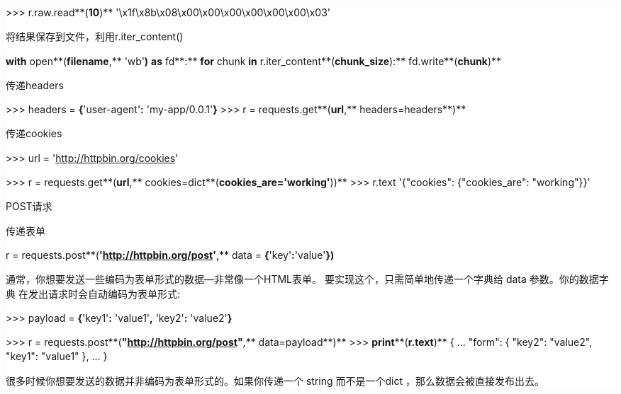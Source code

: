 \>>> r.raw.read**(**10**)**
'\x1f\x8b\x08\x00\x00\x00\x00\x00\x00\x03'

将结果保存到文件，利用r.iter_content()

 

**with** open**(**filename**,** 'wb'**)** **as** fd**:**
  **for** chunk **in** r.iter_content**(**chunk_size**):**
    fd.write**(**chunk**)**

 

传递headers

 

\>>> headers = **{**'user-agent'**:** 'my-app/0.0.1'**}**
\>>> r = requests.get**(**url**,** headers=headers**)**

 

传递cookies

 

\>>> url = 'http://httpbin.org/cookies'

\>>> r = requests.get**(**url**,** cookies=dict**(**cookies_are='working'**))**
\>>> r.text
'{"cookies": {"cookies_are": "working"}}'

 

 

POST请求

 

传递表单

r = requests.post**(**'http://httpbin.org/post'**,** data = **{**'key'**:**'value'**})**

 

通常，你想要发送一些编码为表单形式的数据—非常像一个HTML表单。 要实现这个，只需简单地传递一个字典给 data 参数。你的数据字典 在发出请求时会自动编码为表单形式:

 

 

\>>> payload = **{**'key1'**:** 'value1'**,** 'key2'**:** 'value2'**}**

\>>> r = requests.post**(**"http://httpbin.org/post"**,** data=payload**)**
\>>> **print****(**r.text**)**
{
 ...
 "form": {
  "key2": "value2",
  "key1": "value1"
 },
 ...
}

很多时候你想要发送的数据并非编码为表单形式的。如果你传递一个 string 而不是一个dict ，那么数据会被直接发布出去。

 